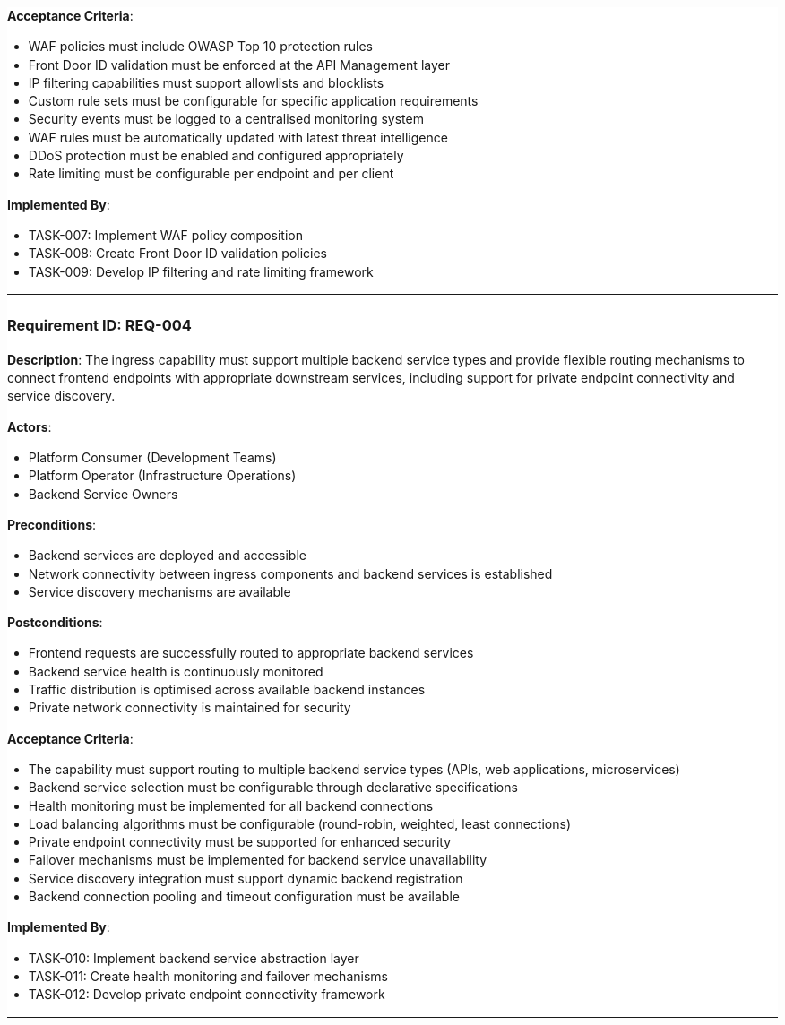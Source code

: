 **Acceptance Criteria**:
* WAF policies must include OWASP Top 10 protection rules
* Front Door ID validation must be enforced at the API Management layer
* IP filtering capabilities must support allowlists and blocklists
* Custom rule sets must be configurable for specific application requirements
* Security events must be logged to a centralised monitoring system
* WAF rules must be automatically updated with latest threat intelligence
* DDoS protection must be enabled and configured appropriately
* Rate limiting must be configurable per endpoint and per client

**Implemented By**:
* TASK-007: Implement WAF policy composition
* TASK-008: Create Front Door ID validation policies
* TASK-009: Develop IP filtering and rate limiting framework

---

### Requirement ID: REQ-004

**Description**: The ingress capability must support multiple backend service types and provide flexible routing mechanisms to connect frontend endpoints with appropriate downstream services, including support for private endpoint connectivity and service discovery.

**Actors**: 
- Platform Consumer (Development Teams)
- Platform Operator (Infrastructure Operations)
- Backend Service Owners

**Preconditions**: 
- Backend services are deployed and accessible
- Network connectivity between ingress components and backend services is established
- Service discovery mechanisms are available

**Postconditions**: 
- Frontend requests are successfully routed to appropriate backend services
- Backend service health is continuously monitored
- Traffic distribution is optimised across available backend instances
- Private network connectivity is maintained for security

**Acceptance Criteria**:
* The capability must support routing to multiple backend service types (APIs, web applications, microservices)
* Backend service selection must be configurable through declarative specifications
* Health monitoring must be implemented for all backend connections
* Load balancing algorithms must be configurable (round-robin, weighted, least connections)
* Private endpoint connectivity must be supported for enhanced security
* Failover mechanisms must be implemented for backend service unavailability
* Service discovery integration must support dynamic backend registration
* Backend connection pooling and timeout configuration must be available

**Implemented By**:
* TASK-010: Implement backend service abstraction layer
* TASK-011: Create health monitoring and failover mechanisms
* TASK-012: Develop private endpoint connectivity framework

---